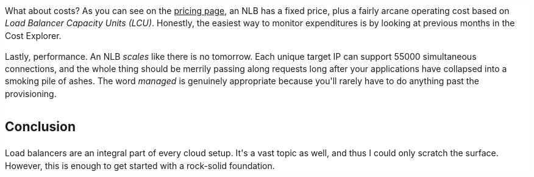   </figcaption>
</figure>

What about costs? As you can see on the [pricing page](https://aws.amazon.com/elasticloadbalancing/pricing/), an NLB has a fixed price, plus a fairly arcane operating cost based on _Load Balancer Capacity Units (LCU)_. Honestly, the easiest way to monitor expenditures is by looking at previous months in the Cost Explorer.

Lastly, performance. An NLB _scales_ like there is no tomorrow. Each unique target IP can support 55000 simultaneous connections, and the whole thing should be merrily passing along requests long after your applications have collapsed into a smoking pile of ashes. The word _managed_ is genuinely appropriate because you'll rarely have to do anything past the provisioning.

## Conclusion

Load balancers are an integral part of every cloud setup. It's a vast topic as well, and thus I could only scratch the surface. However, this is enough to get started with a rock-solid foundation.

